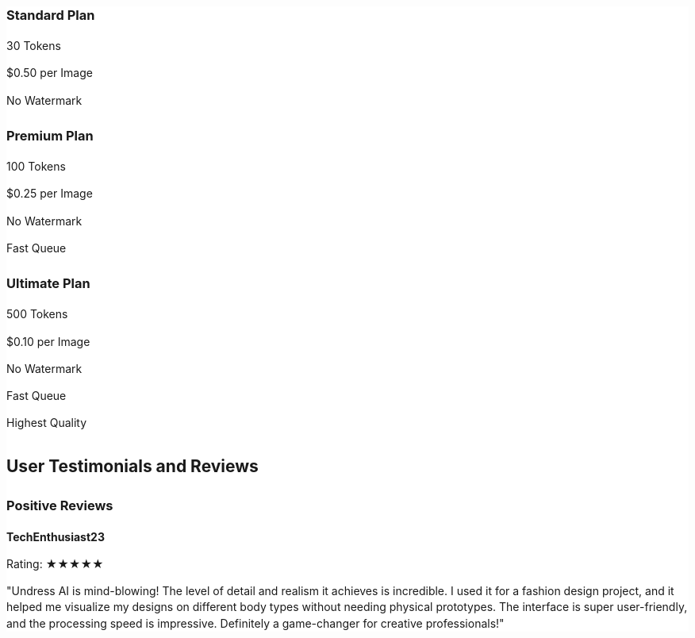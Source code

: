 ### Standard Plan


30 Tokens


$0.50 per Image


No Watermark




### Premium Plan


100 Tokens


$0.25 per Image


No Watermark


Fast Queue




### Ultimate Plan


500 Tokens


$0.10 per Image


No Watermark


Fast Queue


Highest Quality




## User Testimonials and Reviews


### Positive Reviews
**TechEnthusiast23**

Rating: ★★★★★

"Undress AI is mind-blowing! The level of detail and realism it achieves is incredible. I used it for a fashion design project, and it helped me visualize my designs on different body types without needing physical prototypes. The interface is super user-friendly, and the processing speed is impressive. Definitely a game-changer for creative professionals!"



